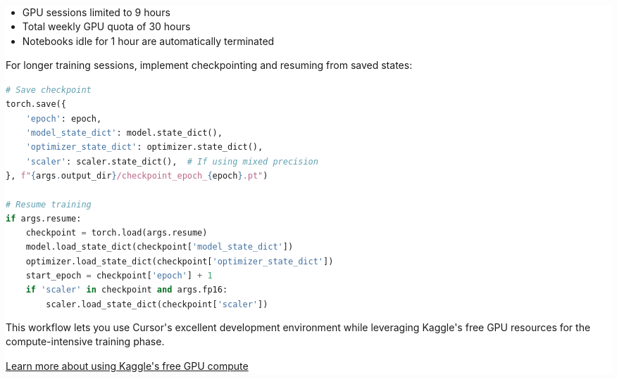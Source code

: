 - GPU sessions limited to 9 hours
- Total weekly GPU quota of 30 hours
- Notebooks idle for 1 hour are automatically terminated

For longer training sessions, implement checkpointing and resuming from saved states:

```python
# Save checkpoint
torch.save({
    'epoch': epoch,
    'model_state_dict': model.state_dict(),
    'optimizer_state_dict': optimizer.state_dict(),
    'scaler': scaler.state_dict(),  # If using mixed precision
}, f"{args.output_dir}/checkpoint_epoch_{epoch}.pt")

# Resume training
if args.resume:
    checkpoint = torch.load(args.resume)
    model.load_state_dict(checkpoint['model_state_dict'])
    optimizer.load_state_dict(checkpoint['optimizer_state_dict'])
    start_epoch = checkpoint['epoch'] + 1
    if 'scaler' in checkpoint and args.fp16:
        scaler.load_state_dict(checkpoint['scaler'])
```

This workflow lets you use Cursor's excellent development environment while leveraging Kaggle's free GPU resources for the compute-intensive training phase.

[Learn more about using Kaggle's free GPU compute](https://nkoenig06.github.io/GPU-K.html)
